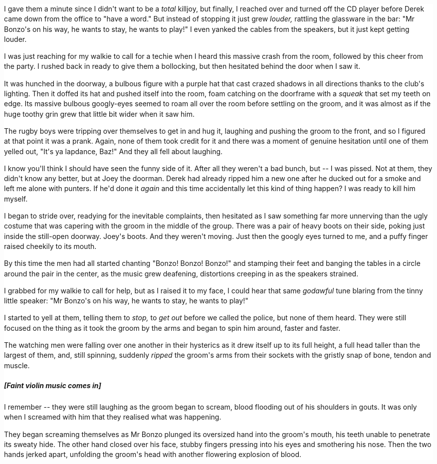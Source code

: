 I gave them a minute since I didn't want to be a *total* killjoy, but finally, I reached over and turned off the CD player before Derek came down from the office to "have a word." But instead of stopping it just grew *louder,* rattling the glassware in the bar: "Mr Bonzo's on his way, he wants to stay, he wants to play!" I even yanked the cables from the speakers, but it just kept getting louder.

I was just reaching for my walkie to call for a techie when I heard this massive crash from the room, followed by this cheer from the party. I rushed back in ready to give them a bollocking, but then hesitated behind the door when I saw it.

It was hunched in the doorway, a bulbous figure with a purple hat that cast crazed shadows in all directions thanks to the club's lighting. Then it doffed its hat and pushed itself into the room, foam catching on the doorframe with a *squeak* that set my teeth on edge. Its massive bulbous googly-eyes seemed to roam all over the room before settling on the groom, and it was almost as if the huge toothy grin grew that little bit wider when it saw him.

The rugby boys were tripping over themselves to get in and hug it, laughing and pushing the groom to the front, and so I figured at that point it was a prank. Again, none of them took credit for it and there was a moment of genuine hesitation until one of them yelled out, "It's ya lapdance, Baz!" And they all fell about laughing.

I know you'll think I should have seen the funny side of it. After all they weren't a bad bunch, but -- I was pissed. Not at them, they didn't know any better, but at Joey the doorman. Derek had already ripped him a new one after he ducked out for a smoke and left me alone with punters. If he'd done it *again* and this time accidentally let this kind of thing happen? I was ready to kill him myself.

I began to stride over, readying for the inevitable complaints, then hesitated as I saw something far more unnerving than the ugly costume that was capering with the groom in the middle of the group. There was a pair of heavy boots on their side, poking just inside the still-open doorway. Joey's boots. And they weren't moving. Just then the googly eyes turned to me, and a puffy finger raised cheekily to its mouth.

By this time the men had all started chanting "Bonzo! Bonzo! Bonzo!" and stamping their feet and banging the tables in a circle around the pair in the center, as the music grew deafening, distortions creeping in as the speakers strained.

I grabbed for my walkie to call for help, but as I raised it to my face, I could hear that same *godawful* tune blaring from the tinny little speaker: "Mr Bonzo's on his way, he wants to stay, he wants to play!"

I started to yell at them, telling them to *stop,* to *get out* before we called the police, but none of them heard. They were still focused on the thing as it took the groom by the arms and began to spin him around, faster and faster.

The watching men were falling over one another in their hysterics as it drew itself up to its full height, a full head taller than the largest of them, and, still spinning, suddenly *ripped* the groom's arms from their sockets with the gristly snap of bone, tendon and muscle.

##### [Faint violin music comes in]

I remember -- they were still laughing as the groom began to scream, blood flooding out of his shoulders in gouts. It was only when I screamed with him that they realised what was happening.

They began screaming themselves as Mr Bonzo plunged its oversized hand into the groom's mouth, his teeth unable to penetrate its sweaty hide. The other hand closed over his face, stubby fingers pressing into his eyes and smothering his nose. Then the two hands jerked apart, unfolding the groom's head with another flowering explosion of blood.
